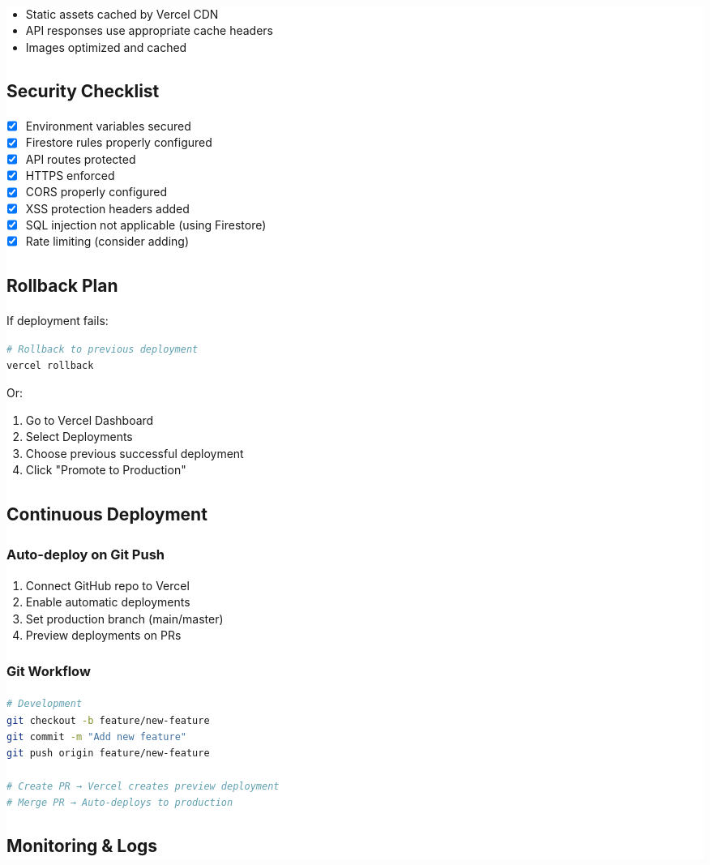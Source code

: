 - Static assets cached by Vercel CDN
- API responses use appropriate cache headers
- Images optimized and cached

## Security Checklist

- [x] Environment variables secured
- [x] Firestore rules properly configured
- [x] API routes protected
- [x] HTTPS enforced
- [x] CORS properly configured
- [x] XSS protection headers added
- [x] SQL injection not applicable (using Firestore)
- [x] Rate limiting (consider adding)

## Rollback Plan

If deployment fails:

```bash
# Rollback to previous deployment
vercel rollback
```

Or:
1. Go to Vercel Dashboard
2. Select Deployments
3. Choose previous successful deployment
4. Click "Promote to Production"

## Continuous Deployment

### Auto-deploy on Git Push

1. Connect GitHub repo to Vercel
2. Enable automatic deployments
3. Set production branch (main/master)
4. Preview deployments on PRs

### Git Workflow

```bash
# Development
git checkout -b feature/new-feature
git commit -m "Add new feature"
git push origin feature/new-feature

# Create PR → Vercel creates preview deployment
# Merge PR → Auto-deploys to production
```

## Monitoring & Logs

